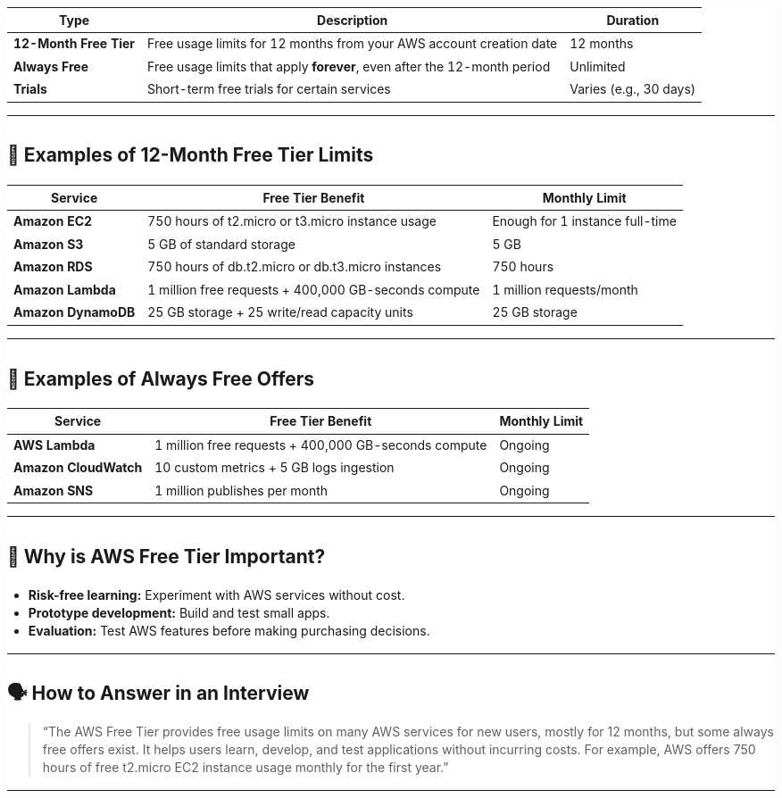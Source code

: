 | Type                   | Description                                                              | Duration               |
| ---------------------- | ------------------------------------------------------------------------ | ---------------------- |
| **12-Month Free Tier** | Free usage limits for 12 months from your AWS account creation date      | 12 months              |
| **Always Free**        | Free usage limits that apply **forever**, even after the 12-month period | Unlimited              |
| **Trials**             | Short-term free trials for certain services                              | Varies (e.g., 30 days) |

---

## 🔸 Examples of 12-Month Free Tier Limits

| Service             | Free Tier Benefit                                    | Monthly Limit                   |
| ------------------- | ---------------------------------------------------- | ------------------------------- |
| **Amazon EC2**      | 750 hours of t2.micro or t3.micro instance usage     | Enough for 1 instance full-time |
| **Amazon S3**       | 5 GB of standard storage                             | 5 GB                            |
| **Amazon RDS**      | 750 hours of db.t2.micro or db.t3.micro instances    | 750 hours                       |
| **Amazon Lambda**   | 1 million free requests + 400,000 GB-seconds compute | 1 million requests/month        |
| **Amazon DynamoDB** | 25 GB storage + 25 write/read capacity units         | 25 GB storage                   |

---

## 🔸 Examples of Always Free Offers

| Service               | Free Tier Benefit                                    | Monthly Limit |
| --------------------- | ---------------------------------------------------- | ------------- |
| **AWS Lambda**        | 1 million free requests + 400,000 GB-seconds compute | Ongoing       |
| **Amazon CloudWatch** | 10 custom metrics + 5 GB logs ingestion              | Ongoing       |
| **Amazon SNS**        | 1 million publishes per month                        | Ongoing       |

---

## 🧠 Why is AWS Free Tier Important?

* **Risk-free learning:** Experiment with AWS services without cost.
* **Prototype development:** Build and test small apps.
* **Evaluation:** Test AWS features before making purchasing decisions.

---

## 🗣️ How to Answer in an Interview

> “The AWS Free Tier provides free usage limits on many AWS services for new users, mostly for 12 months, but some always free offers exist. It helps users learn, develop, and test applications without incurring costs. For example, AWS offers 750 hours of free t2.micro EC2 instance usage monthly for the first year.”

---